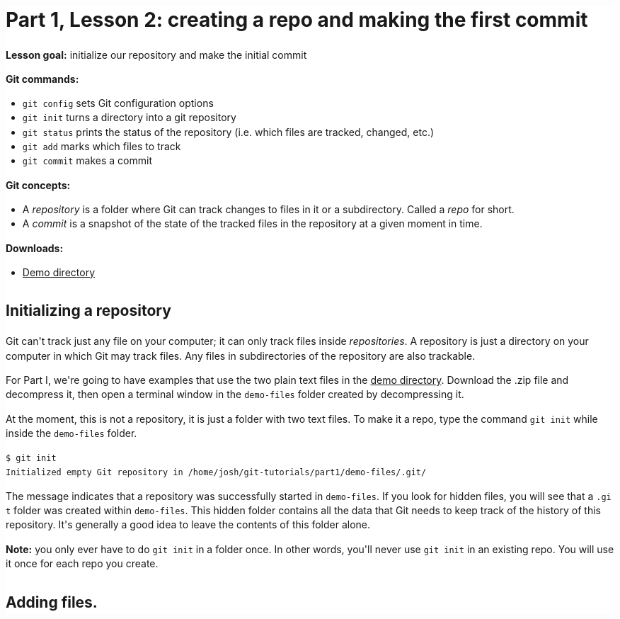 # Part 1, Lesson 2: creating a repo and making the first commit

**Lesson goal:** initialize our repository and make the initial commit

**Git commands:**

* `git config` sets Git configuration options
* `git init` turns a directory into a git repository
* `git status` prints the status of the repository (i.e. which files are tracked, changed, etc.)
* `git add` marks which files to track
* `git commit` makes a commit

**Git concepts:**

* A *repository* is a folder where Git can track changes to files in it or a 
subdirectory. Called a *repo* for short.
* A *commit* is a snapshot of the state of the tracked files in the repository at
a given moment in time.

**Downloads:**

* [Demo directory](./demo-files.zip)

## Initializing a repository

Git can't track just any file on your computer; it can only track files inside *repositories*.
A repository is just a directory on your computer in which Git may track files. Any files in 
subdirectories of the repository are also trackable.

For Part I, we're going to have examples that use the two plain text files in the [demo directory](./demo-files.zip).
Download the .zip file and decompress it, then open a terminal window in the `demo-files` folder
created by decompressing it.

At the moment, this is not a repository, it is just a folder with two text files. To make it a repo,
type the command `git init` while inside the `demo-files` folder.

```
$ git init
Initialized empty Git repository in /home/josh/git-tutorials/part1/demo-files/.git/
```

The message indicates that a repository was successfully started in `demo-files`. If you look for hidden
files, you will see that a `.git` folder was created within `demo-files`. This hidden folder contains
all the data that Git needs to keep track of the history of this repository. It's generally a good
idea to leave the contents of this folder alone.

**Note:** you only ever have to do `git init` in a folder once. In other words, you'll never use
`git init` in an existing repo. You will use it once for each repo you create.

## Adding files.

